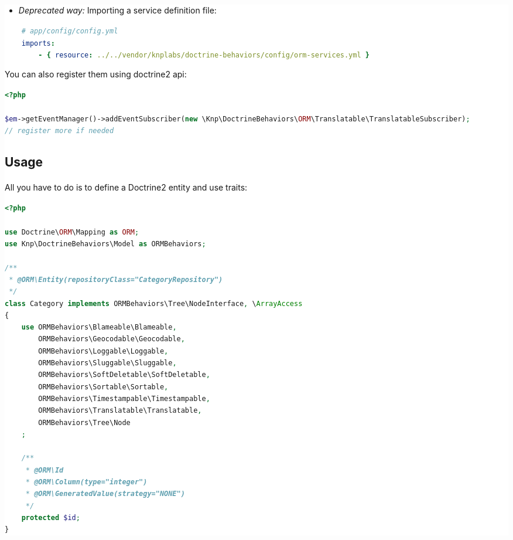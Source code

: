 - *Deprecated way:*
Importing a service definition file:

``` yaml
    # app/config/config.yml
    imports:
        - { resource: ../../vendor/knplabs/doctrine-behaviors/config/orm-services.yml }

```

You can also register them using doctrine2 api:


``` php
<?php

$em->getEventManager()->addEventSubscriber(new \Knp\DoctrineBehaviors\ORM\Translatable\TranslatableSubscriber);
// register more if needed

```


## Usage

All you have to do is to define a Doctrine2 entity and use traits:

``` php
<?php

use Doctrine\ORM\Mapping as ORM;
use Knp\DoctrineBehaviors\Model as ORMBehaviors;

/**
 * @ORM\Entity(repositoryClass="CategoryRepository")
 */
class Category implements ORMBehaviors\Tree\NodeInterface, \ArrayAccess
{
    use ORMBehaviors\Blameable\Blameable,
        ORMBehaviors\Geocodable\Geocodable,
        ORMBehaviors\Loggable\Loggable,
        ORMBehaviors\Sluggable\Sluggable,
        ORMBehaviors\SoftDeletable\SoftDeletable,
        ORMBehaviors\Sortable\Sortable,
        ORMBehaviors\Timestampable\Timestampable,
        ORMBehaviors\Translatable\Translatable,
        ORMBehaviors\Tree\Node
    ;

    /**
     * @ORM\Id
     * @ORM\Column(type="integer")
     * @ORM\GeneratedValue(strategy="NONE")
     */
    protected $id;
}

```
